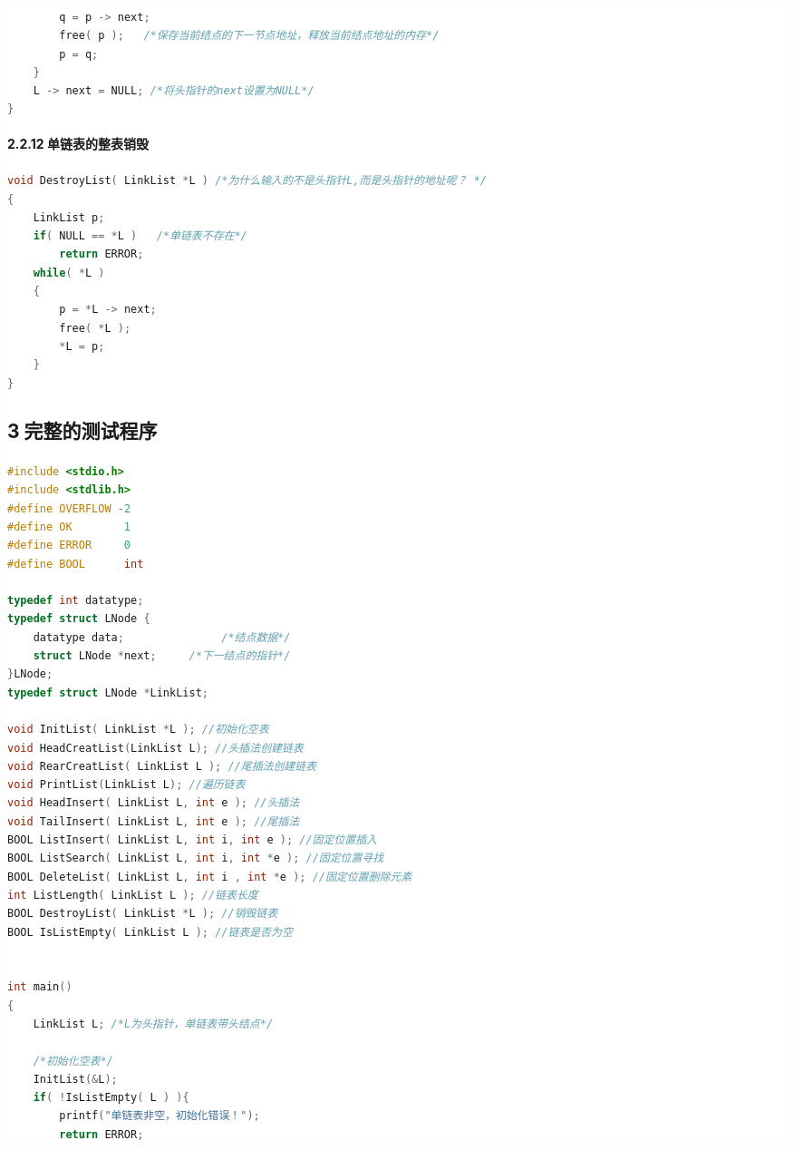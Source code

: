 ```c
		q = p -> next;
		free( p );   /*保存当前结点的下一节点地址，释放当前结点地址的内存*/
		p = q;
	}
	L -> next = NULL; /*将头指针的next设置为NULL*/
}
```

#### 2.2.12 单链表的整表销毁
```c
void DestroyList( LinkList *L ) /*为什么输入的不是头指针L,而是头指针的地址呢？ */
{
	LinkList p;
	if( NULL == *L )   /*单链表不存在*/
		return ERROR; 
	while( *L )
	{
		p = *L -> next;
		free( *L );
		*L = p;
	}
}
```

## 3 完整的测试程序
```c
#include <stdio.h>
#include <stdlib.h>
#define OVERFLOW -2
#define OK        1
#define ERROR     0
#define BOOL      int

typedef int datatype;
typedef struct LNode {
	datatype data;               /*结点数据*/
	struct LNode *next;     /*下一结点的指针*/
}LNode;
typedef struct LNode *LinkList;

void InitList( LinkList *L ); //初始化空表
void HeadCreatList(LinkList L); //头插法创建链表
void RearCreatList( LinkList L ); //尾插法创建链表
void PrintList(LinkList L); //遍历链表
void HeadInsert( LinkList L, int e ); //头插法
void TailInsert( LinkList L, int e ); //尾插法
BOOL ListInsert( LinkList L, int i, int e ); //固定位置插入
BOOL ListSearch( LinkList L, int i, int *e ); //固定位置寻找
BOOL DeleteList( LinkList L, int i , int *e ); //固定位置删除元素
int ListLength( LinkList L ); //链表长度
BOOL DestroyList( LinkList *L ); //销毁链表
BOOL IsListEmpty( LinkList L ); //链表是否为空


int main()
{
	LinkList L; /*L为头指针，单链表带头结点*/

	/*初始化空表*/
	InitList(&L);
	if( !IsListEmpty( L ) ){
		printf("单链表非空，初始化错误！");
		return ERROR;
```